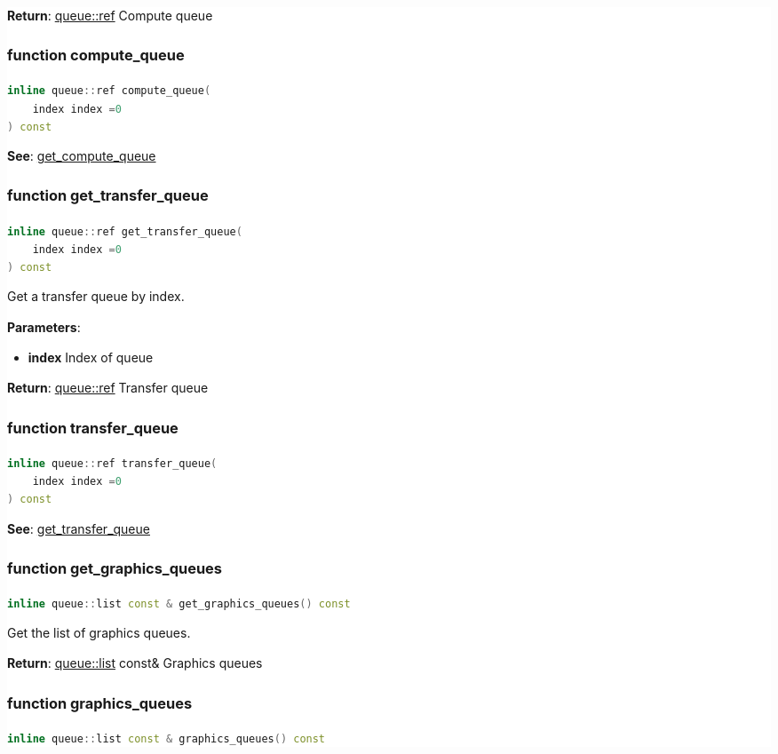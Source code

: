 **Return**: [queue::ref](/_doxybook/Classes/structlava_1_1queue.md#using-ref) Compute queue 

### function compute_queue

```cpp
inline queue::ref compute_queue(
    index index =0
) const
```


**See**: [get_compute_queue](/_doxybook/Classes/structlava_1_1device.md#function-get-compute-queue)

### function get_transfer_queue

```cpp
inline queue::ref get_transfer_queue(
    index index =0
) const
```

Get a transfer queue by index. 

**Parameters**: 

  * **index** Index of queue 


**Return**: [queue::ref](/_doxybook/Classes/structlava_1_1queue.md#using-ref) Transfer queue 

### function transfer_queue

```cpp
inline queue::ref transfer_queue(
    index index =0
) const
```


**See**: [get_transfer_queue](/_doxybook/Classes/structlava_1_1device.md#function-get-transfer-queue)

### function get_graphics_queues

```cpp
inline queue::list const & get_graphics_queues() const
```

Get the list of graphics queues. 

**Return**: [queue::list](/_doxybook/Classes/structlava_1_1queue.md#using-list) const& Graphics queues 

### function graphics_queues

```cpp
inline queue::list const & graphics_queues() const
```
